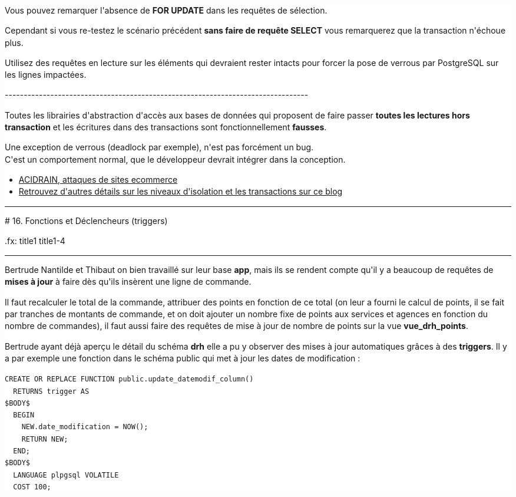 <div class="warning"><p>
Vous pouvez remarquer l'absence de <b>FOR UPDATE</b> dans les requêtes de sélection.
</p></div>

Cependant si vous re-testez le scénario précédent **sans faire de requête
SELECT** vous remarquerez que la transaction n'échoue plus.

<div class="warning"><p>
Utilisez des requêtes en lecture sur les éléments qui devraient rester intacts pour forcer la pose de verrous par PostgreSQL sur les lignes impactées.
</p></div>
--------------------------------------------------------------------------------

<div class="warning"><p>
Toutes les librairies d'abstraction d'accès aux bases de données qui proposent de faire passer <b>toutes les lectures hors transaction</b> et les écritures dans des transactions sont fonctionnellement <b>fausses</b>.
</p></div>

<div class="warning"><p>
Une exception de verrous (deadlock par exemple), n'est pas forcément un bug.<br/>
C'est un comportement normal, que le développeur devrait intégrer dans la conception.
</p></div>

* [ACIDRAIN, attaques de sites ecommerce](http://www.bailis.org/papers/acidrain-sigmod2017.pdf)
* [Retrouvez d'autres détails sur les niveaux d'isolation et les transactions sur ce blog](https://makina-corpus.com/blog/metier/2015/bien-debuter-avec-les-transactions-sql)

--------------------------------------------------------------------------------

# 16. Fonctions et Déclencheurs (triggers)

.fx: title1 title1-4

--------------------------------------------------------------------------------

Bertrude Nantilde et Thibaut on bien travaillé sur leur base **app**, mais ils
se rendent compte qu'il y a beaucoup de requêtes de **mises à jour** à faire dès
qu'ils insèrent une ligne de commande.

Il faut recalculer le total de la commande, attribuer des points en fonction de
ce total (on leur a fourni le calcul de points, il se fait par tranches de
montants de commande, et on doit ajouter un nombre fixe de points aux services
et agences en fonction du nombre de commandes), il faut aussi faire des
requêtes de mise à jour de nombre de points sur la vue **vue_drh_points**.

Bertrude ayant déjà aperçu le détail du schéma **drh** elle a pu y observer des
mises à jour automatiques grâces à des **triggers**. Il y a par exemple une
fonction dans le schéma public qui met à jour les dates de modification :

    CREATE OR REPLACE FUNCTION public.update_datemodif_column()
      RETURNS trigger AS
    $BODY$
      BEGIN
        NEW.date_modification = NOW();
        RETURN NEW;
      END;
    $BODY$
      LANGUAGE plpgsql VOLATILE
      COST 100;

